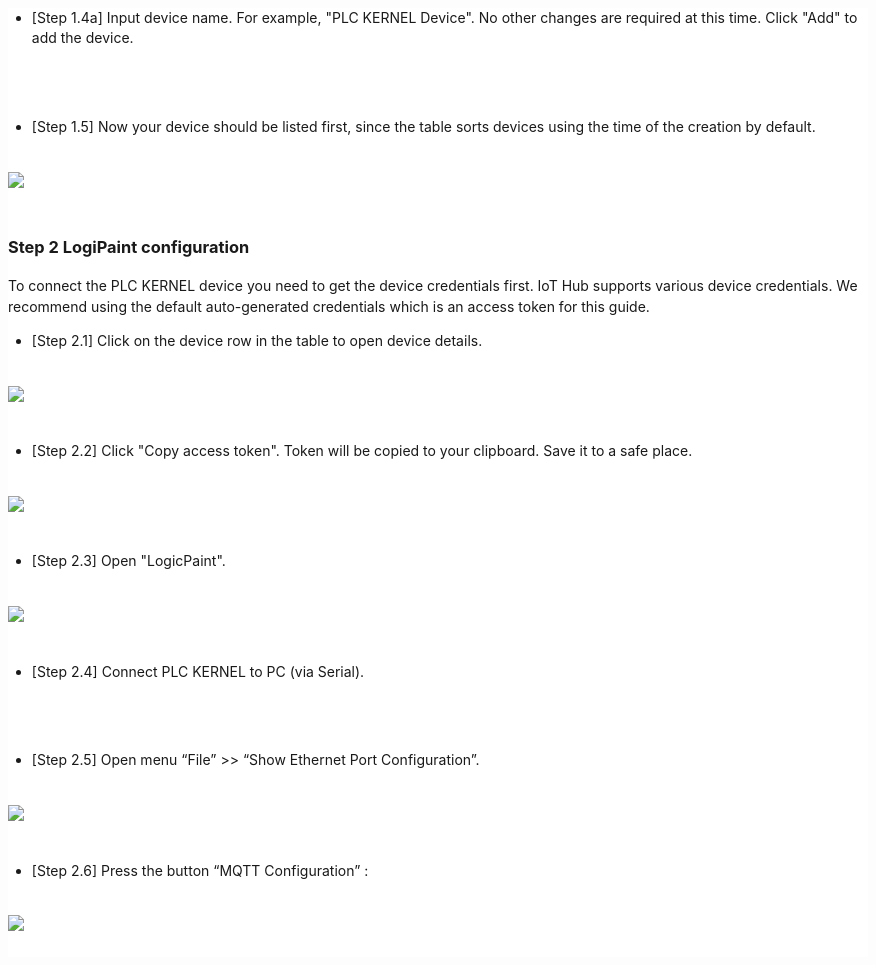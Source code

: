 * [Step 1.4a] Input device name. For example, "PLC KERNEL Device". No other changes are required at this time. Click "Add" to add the device.
<br/>
<br/>

* [Step 1.5] Now your device should be listed first, since the table sorts devices using the time of the creation by default.
<br/>
<img src="/images/samples/kernel/IoT Hub 005.png" width="1000"/>
<br/>
<br/>


### Step 2 LogiPaint configuration

To connect the PLC KERNEL device you need to get the device credentials first. IoT Hub supports various device credentials. We recommend using the default auto-generated credentials which is an access token for this guide.

* [Step 2.1] Click on the device row in the table to open device details.
<br/>
<img src="/images/samples/kernel/IoT Hub 006.png" width="1000"/>
<br/>
<br/>

* [Step 2.2] Click "Copy access token". Token will be copied to your clipboard. Save it to a safe place.
<br/>
<img src="/images/samples/kernel/IoT Hub 007.png" width="1000"/>
<br/>
<br/>

* [Step 2.3] Open "LogicPaint".
<br/>
<img src="/images/samples/kernel/LogicPaint 000.jpg" width="1000"/>
<br/>
<br/>

* [Step 2.4] Connect PLC KERNEL to PC (via Serial).
<br/>
<br/>

* [Step 2.5] Open menu “File” >> “Show Ethernet Port Configuration”.
<br/>
<img src="/images/samples/kernel/LogicPaint 001.png" width="1000"/>
<br/>
<br/>

* [Step 2.6] Press the button “MQTT Configuration” :
<br/>
<img src="/images/samples/kernel/LogicPaint 002.png" width="1000"/>
<br/>
<br/>
